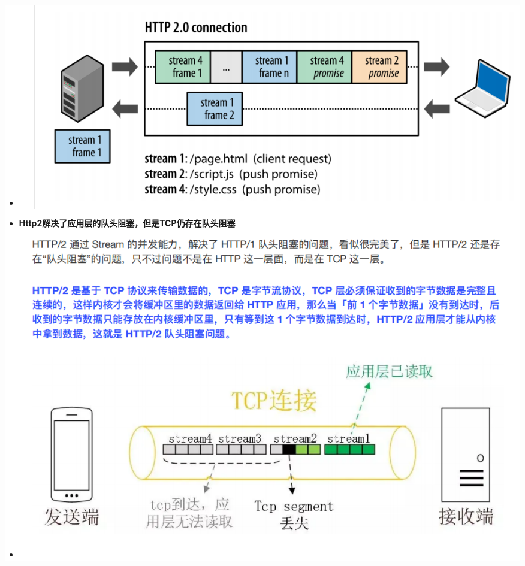    - > ![alt text](image-39.png)
   - **Http2解决了应用层的队头阻塞，但是TCP仍存在队头阻塞**
   - ![Http2解决了应用层的队头阻塞，但是TCP仍存在队头阻塞](image-41.png)
